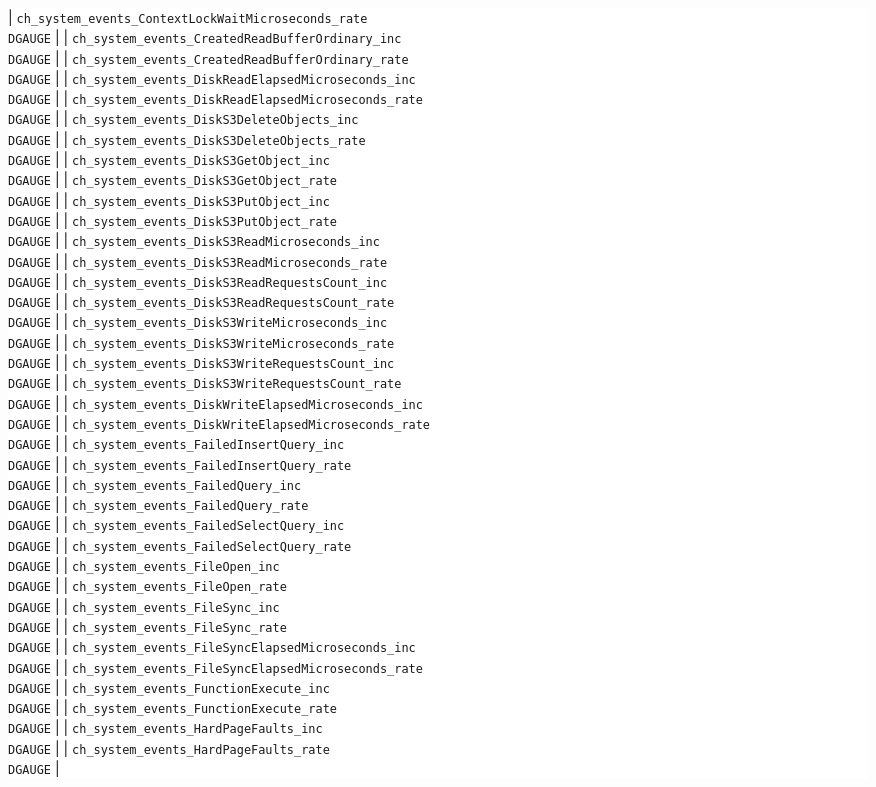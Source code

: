 | `ch_system_events_ContextLockWaitMicroseconds_rate`<br/>`DGAUGE` | 
| `ch_system_events_CreatedReadBufferOrdinary_inc`<br/>`DGAUGE` | 
| `ch_system_events_CreatedReadBufferOrdinary_rate`<br/>`DGAUGE` | 
| `ch_system_events_DiskReadElapsedMicroseconds_inc`<br/>`DGAUGE` | 
| `ch_system_events_DiskReadElapsedMicroseconds_rate`<br/>`DGAUGE` | 
| `ch_system_events_DiskS3DeleteObjects_inc`<br/>`DGAUGE` | 
| `ch_system_events_DiskS3DeleteObjects_rate`<br/>`DGAUGE` | 
| `ch_system_events_DiskS3GetObject_inc`<br/>`DGAUGE` | 
| `ch_system_events_DiskS3GetObject_rate`<br/>`DGAUGE` | 
| `ch_system_events_DiskS3PutObject_inc`<br/>`DGAUGE` | 
| `ch_system_events_DiskS3PutObject_rate`<br/>`DGAUGE` | 
| `ch_system_events_DiskS3ReadMicroseconds_inc`<br/>`DGAUGE` | 
| `ch_system_events_DiskS3ReadMicroseconds_rate`<br/>`DGAUGE` | 
| `ch_system_events_DiskS3ReadRequestsCount_inc`<br/>`DGAUGE` | 
| `ch_system_events_DiskS3ReadRequestsCount_rate`<br/>`DGAUGE` | 
| `ch_system_events_DiskS3WriteMicroseconds_inc`<br/>`DGAUGE` | 
| `ch_system_events_DiskS3WriteMicroseconds_rate`<br/>`DGAUGE` | 
| `ch_system_events_DiskS3WriteRequestsCount_inc`<br/>`DGAUGE` | 
| `ch_system_events_DiskS3WriteRequestsCount_rate`<br/>`DGAUGE` | 
| `ch_system_events_DiskWriteElapsedMicroseconds_inc`<br/>`DGAUGE` | 
| `ch_system_events_DiskWriteElapsedMicroseconds_rate`<br/>`DGAUGE` | 
| `ch_system_events_FailedInsertQuery_inc`<br/>`DGAUGE` | 
| `ch_system_events_FailedInsertQuery_rate`<br/>`DGAUGE` | 
| `ch_system_events_FailedQuery_inc`<br/>`DGAUGE` | 
| `ch_system_events_FailedQuery_rate`<br/>`DGAUGE` | 
| `ch_system_events_FailedSelectQuery_inc`<br/>`DGAUGE` | 
| `ch_system_events_FailedSelectQuery_rate`<br/>`DGAUGE` | 
| `ch_system_events_FileOpen_inc`<br/>`DGAUGE` | 
| `ch_system_events_FileOpen_rate`<br/>`DGAUGE` | 
| `ch_system_events_FileSync_inc`<br/>`DGAUGE` | 
| `ch_system_events_FileSync_rate`<br/>`DGAUGE` | 
| `ch_system_events_FileSyncElapsedMicroseconds_inc`<br/>`DGAUGE` | 
| `ch_system_events_FileSyncElapsedMicroseconds_rate`<br/>`DGAUGE` | 
| `ch_system_events_FunctionExecute_inc`<br/>`DGAUGE` | 
| `ch_system_events_FunctionExecute_rate`<br/>`DGAUGE` | 
| `ch_system_events_HardPageFaults_inc`<br/>`DGAUGE` | 
| `ch_system_events_HardPageFaults_rate`<br/>`DGAUGE` | 